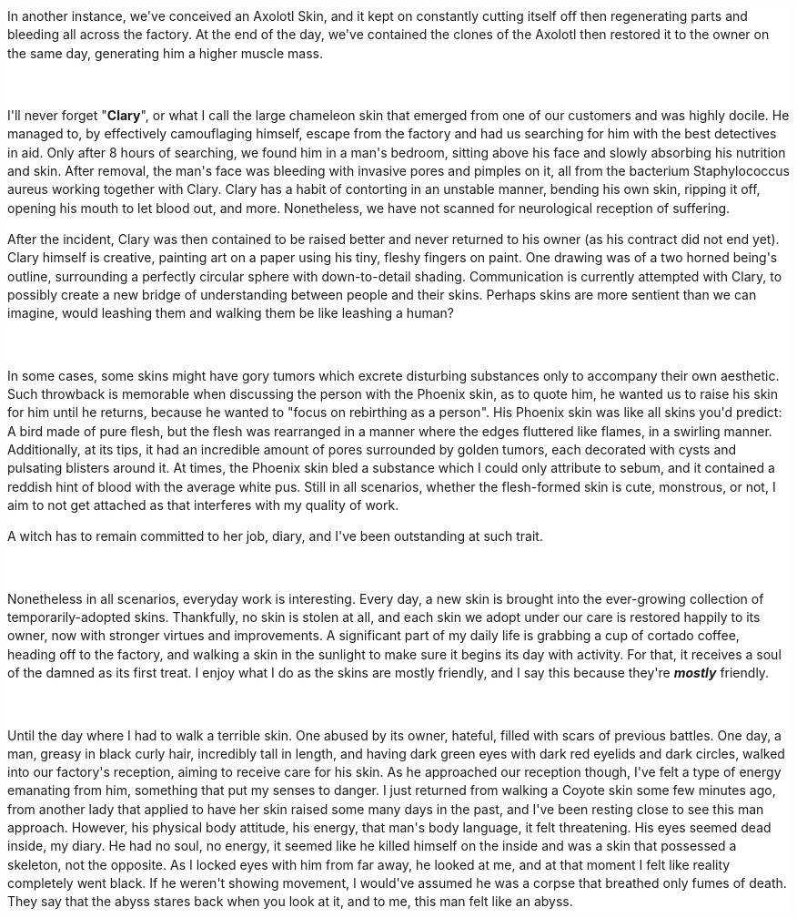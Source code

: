 In another instance, we've conceived an Axolotl Skin, and it kept on constantly cutting itself off then regenerating parts and bleeding all across the factory. At the end of the day, we've contained the clones of the Axolotl then restored it to the owner on the same day, generating him a higher muscle mass.

&#x200B;

I'll never forget "**Clary**", or what I call the large chameleon skin that emerged from one of our customers and was highly docile. He managed to, by effectively camouflaging himself, escape from the factory and had us searching for him with the best detectives in aid. Only after 8 hours of searching, we found him in a man's bedroom, sitting above his face and slowly absorbing his nutrition and skin. After removal, the man's face was bleeding with invasive pores and pimples on it, all from the bacterium Staphylococcus aureus working together with Clary. Clary has a habit of contorting in an unstable manner, bending his own skin, ripping it off, opening his mouth to let blood out, and more. Nonetheless, we have not scanned for neurological reception of suffering.

After the incident, Clary was then contained to be raised better and never returned to his owner (as his contract did not end yet). Clary himself is creative, painting art on a paper using his tiny, fleshy fingers on paint. One drawing was of a two horned being's outline, surrounding a perfectly circular sphere with down-to-detail shading. Communication is currently attempted with Clary, to possibly create a new bridge of understanding between people and their skins. Perhaps skins are more sentient than we can imagine, would leashing them and walking them be like leashing a human?

&#x200B;

In some cases, some skins might have gory tumors which excrete disturbing substances only to accompany their own aesthetic. Such throwback is memorable when discussing the person with the Phoenix  skin, as to quote him, he wanted us to raise his skin for him until he returns, because he wanted to "focus on rebirthing as a person". His Phoenix skin was like all skins you'd predict: A bird made of pure  flesh, but the flesh was rearranged in a manner where the edges fluttered like flames, in a swirling manner. Additionally, at its tips, it had an incredible amount of pores surrounded by golden tumors, each decorated with cysts and pulsating blisters around it. At times, the Phoenix skin bled a substance which I could only attribute to sebum, and it contained a reddish hint of blood with the average white pus. Still in all scenarios, whether the flesh-formed skin is cute, monstrous, or not, I aim to not get attached as that interferes with my quality of work.

A witch has to remain committed to her job, diary, and I've been outstanding at such trait.

&#x200B;

Nonetheless in all scenarios, everyday work is interesting. Every day, a new skin is brought into the ever-growing collection of temporarily-adopted skins. Thankfully, no skin is stolen at all, and each skin we adopt under our care is restored happily to its owner, now with stronger virtues and improvements. A significant part of my daily life is grabbing a cup of cortado coffee, heading off to the factory, and walking a skin in the sunlight to make sure it begins its day with activity. For that, it receives a soul of the damned as its first treat. I enjoy what I do as the skins are mostly friendly, and I say this because they're ***mostly*** friendly.

&#x200B;

Until the day where I had to walk a terrible skin. One abused by its owner, hateful, filled with scars of previous battles. One day, a man, greasy in black curly hair, incredibly tall in length, and having dark green eyes with dark red eyelids and dark circles, walked into our factory's reception, aiming to receive care for his skin. As he approached our reception though, I've felt a type of energy emanating from him, something that put my senses to danger. I just returned from walking a Coyote skin some few minutes ago, from another lady that applied to have her skin raised some many days in the past, and I've been resting close to see this man approach. However, his physical body attitude, his energy, that man's body language, it felt threatening. His eyes seemed dead inside, my diary. He had no soul, no energy, it seemed like he killed himself on the inside and was a skin that possessed a skeleton, not the opposite. As I locked eyes with him from far away, he looked at me, and at that moment I felt like reality completely went black. If he weren't showing movement, I would've assumed he was a corpse that breathed only fumes of death. They say that the abyss stares back when you look at it, and to me, this man felt like an abyss.
